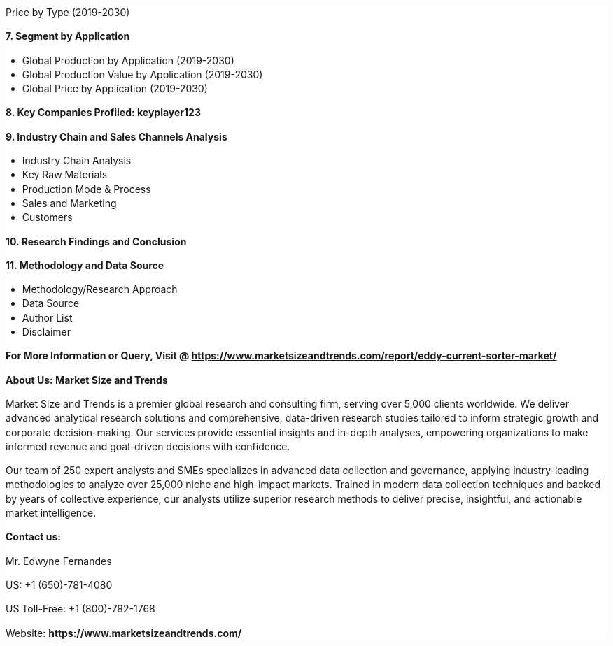Price by Type (2019-2030)</li></ul><p><strong>7. Segment by Application</strong></p><ul><li>Global Production by Application (2019-2030)</li><li>Global Production Value by Application (2019-2030)</li><li>Global Price by Application (2019-2030)</li></ul><p><strong>8. Key Companies Profiled: keyplayer123</strong></p><p><strong>9. Industry Chain and Sales Channels Analysis</strong></p><ul><li>Industry Chain Analysis</li><li>Key Raw Materials</li><li>Production Mode &amp; Process</li><li>Sales and Marketing</li><li>Customers</li></ul><p><strong>10. Research Findings and Conclusion</strong></p><p><strong>11. Methodology and Data Source</strong></p><ul><li>Methodology/Research Approach</li><li>Data Source</li><li>Author List</li><li>Disclaimer</li></ul></p><p><strong>For More Information or Query, Visit @ <a href="https://www.marketsizeandtrends.com/report/eddy-current-sorter-market/">https://www.marketsizeandtrends.com/report/eddy-current-sorter-market/</a></strong></p><p><strong>About Us: Market Size and Trends</strong></p><p>Market Size and Trends is a premier global research and consulting firm, serving over 5,000 clients worldwide. We deliver advanced analytical research solutions and comprehensive, data-driven research studies tailored to inform strategic growth and corporate decision-making. Our services provide essential insights and in-depth analyses, empowering organizations to make informed revenue and goal-driven decisions with confidence.</p><p>Our team of 250 expert analysts and SMEs specializes in advanced data collection and governance, applying industry-leading methodologies to analyze over 25,000 niche and high-impact markets. Trained in modern data collection techniques and backed by years of collective experience, our analysts utilize superior research methods to deliver precise, insightful, and actionable market intelligence.</p><p><strong>Contact us:</strong></p><p>Mr. Edwyne Fernandes</p><p>US: +1 (650)-781-4080</p><p>US Toll-Free: +1 (800)-782-1768</p><p>Website: <strong><a href="https://www.marketsizeandtrends.com/">https://www.marketsizeandtrends.com/</a></strong></p>
